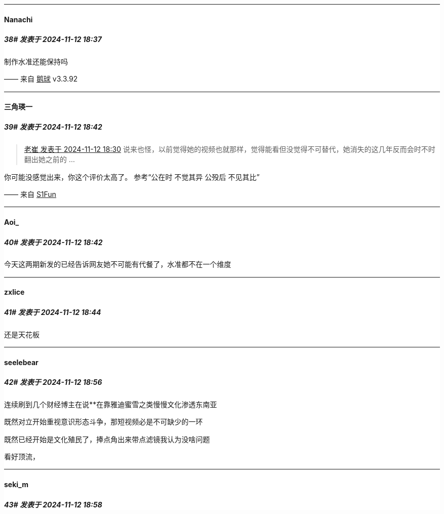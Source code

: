 *****

####  Nanachi  
##### 38#       发表于 2024-11-12 18:37

制作水准还能保持吗

—— 来自 [鹅球](https://www.pgyer.com/GcUxKd4w) v3.3.92

*****

####  三角瑛一  
##### 39#       发表于 2024-11-12 18:42

<blockquote><a href="httphttps://bbs.saraba1st.com/2b/forum.php?mod=redirect&amp;goto=findpost&amp;pid=66681345&amp;ptid=2206646" target="_blank">老崔 发表于 2024-11-12 18:30</a>
说来也怪，以前觉得她的视频也就那样，觉得能看但没觉得不可替代，她消失的这几年反而会时不时翻出她之前的 ...</blockquote>
你可能没感觉出来，你这个评价太高了。
参考“公在时 不觉其异 公殁后 不见其比”

—— 来自 [S1Fun](https://s1fun.koalcat.com)

*****

####  Aoi_  
##### 40#       发表于 2024-11-12 18:42

今天这两期新发的已经告诉网友她不可能有代餐了，水准都不在一个维度


*****

####  zxlice  
##### 41#       发表于 2024-11-12 18:44

还是天花板


*****

####  seelebear  
##### 42#       发表于 2024-11-12 18:56

连续刷到几个财经博主在说**在靠雅迪蜜雪之类慢慢文化渗透东南亚

既然对立开始重视意识形态斗争，那短视频必是不可缺少的一环

既然已经开始是文化殖民了，捧点角出来带点滤镜我认为没啥问题

看好顶流，

*****

####  seki_m  
##### 43#       发表于 2024-11-12 18:58
